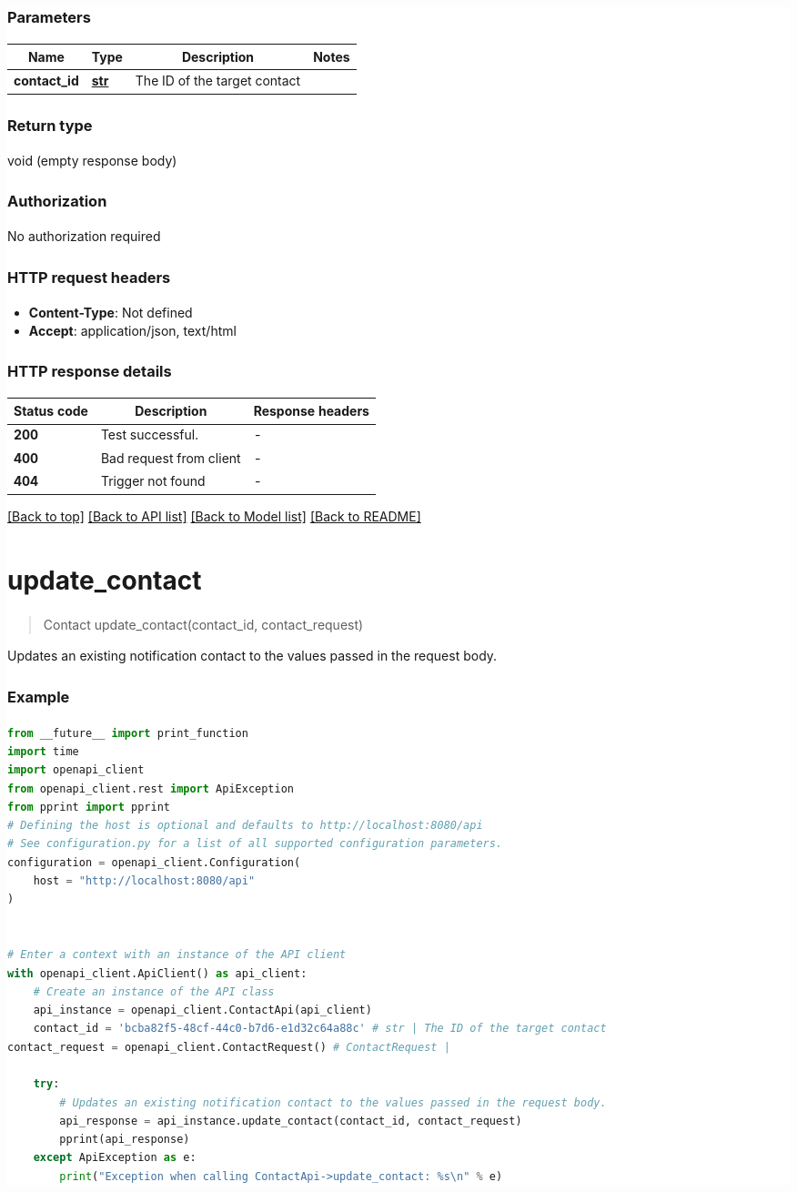 ### Parameters

Name | Type | Description  | Notes
------------- | ------------- | ------------- | -------------
 **contact_id** | [**str**](.md)| The ID of the target contact | 

### Return type

void (empty response body)

### Authorization

No authorization required

### HTTP request headers

 - **Content-Type**: Not defined
 - **Accept**: application/json, text/html

### HTTP response details
| Status code | Description | Response headers |
|-------------|-------------|------------------|
**200** | Test successful. |  -  |
**400** | Bad request from client |  -  |
**404** | Trigger not found |  -  |

[[Back to top]](#) [[Back to API list]](../README.md#documentation-for-api-endpoints) [[Back to Model list]](../README.md#documentation-for-models) [[Back to README]](../README.md)

# **update_contact**
> Contact update_contact(contact_id, contact_request)

Updates an existing notification contact to the values passed in the request body.

### Example

```python
from __future__ import print_function
import time
import openapi_client
from openapi_client.rest import ApiException
from pprint import pprint
# Defining the host is optional and defaults to http://localhost:8080/api
# See configuration.py for a list of all supported configuration parameters.
configuration = openapi_client.Configuration(
    host = "http://localhost:8080/api"
)


# Enter a context with an instance of the API client
with openapi_client.ApiClient() as api_client:
    # Create an instance of the API class
    api_instance = openapi_client.ContactApi(api_client)
    contact_id = 'bcba82f5-48cf-44c0-b7d6-e1d32c64a88c' # str | The ID of the target contact
contact_request = openapi_client.ContactRequest() # ContactRequest | 

    try:
        # Updates an existing notification contact to the values passed in the request body.
        api_response = api_instance.update_contact(contact_id, contact_request)
        pprint(api_response)
    except ApiException as e:
        print("Exception when calling ContactApi->update_contact: %s\n" % e)
```
